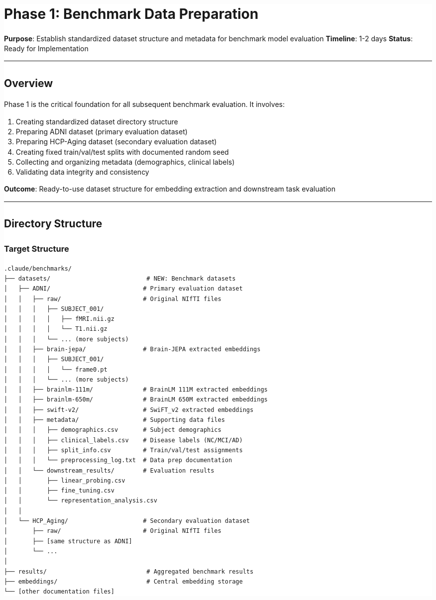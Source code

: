 # Phase 1: Benchmark Data Preparation

**Purpose**: Establish standardized dataset structure and metadata for benchmark model evaluation
**Timeline**: 1-2 days
**Status**: Ready for Implementation

---

## Overview

Phase 1 is the critical foundation for all subsequent benchmark evaluation. It involves:

1. Creating standardized dataset directory structure
2. Preparing ADNI dataset (primary evaluation dataset)
3. Preparing HCP-Aging dataset (secondary evaluation dataset)
4. Creating fixed train/val/test splits with documented random seed
5. Collecting and organizing metadata (demographics, clinical labels)
6. Validating data integrity and consistency

**Outcome**: Ready-to-use dataset structure for embedding extraction and downstream task evaluation

---

## Directory Structure

### Target Structure

```
.claude/benchmarks/
├── datasets/                           # NEW: Benchmark datasets
│   ├── ADNI/                          # Primary evaluation dataset
│   │   ├── raw/                       # Original NIfTI files
│   │   │   ├── SUBJECT_001/
│   │   │   │   ├── fMRI.nii.gz
│   │   │   │   └── T1.nii.gz
│   │   │   └── ... (more subjects)
│   │   ├── brain-jepa/                # Brain-JEPA extracted embeddings
│   │   │   ├── SUBJECT_001/
│   │   │   │   └── frame0.pt
│   │   │   └── ... (more subjects)
│   │   ├── brainlm-111m/              # BrainLM 111M extracted embeddings
│   │   ├── brainlm-650m/              # BrainLM 650M extracted embeddings
│   │   ├── swift-v2/                  # SwiFT_v2 extracted embeddings
│   │   ├── metadata/                  # Supporting data files
│   │   │   ├── demographics.csv       # Subject demographics
│   │   │   ├── clinical_labels.csv    # Disease labels (NC/MCI/AD)
│   │   │   ├── split_info.csv         # Train/val/test assignments
│   │   │   └── preprocessing_log.txt  # Data prep documentation
│   │   └── downstream_results/        # Evaluation results
│   │       ├── linear_probing.csv
│   │       ├── fine_tuning.csv
│   │       └── representation_analysis.csv
│   │
│   └── HCP_Aging/                     # Secondary evaluation dataset
│       ├── raw/                       # Original NIfTI files
│       ├── [same structure as ADNI]
│       └── ...
│
├── results/                            # Aggregated benchmark results
├── embeddings/                         # Central embedding storage
└── [other documentation files]
```
